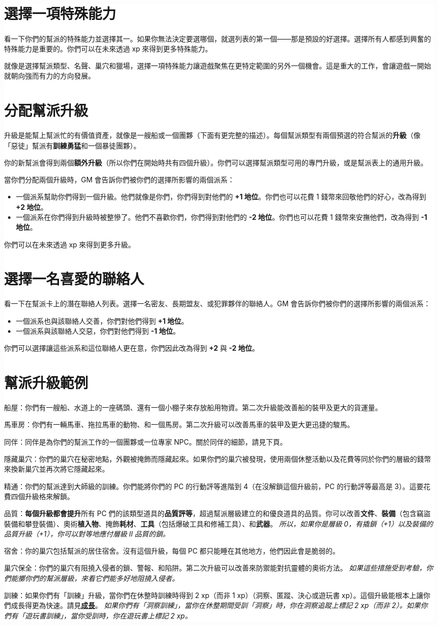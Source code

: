 # 選擇一項特殊能力

看一下你們的幫派的特殊能力並選擇其一。如果你無法決定要選哪個，就選列表的第一個——那是預設的好選擇。選擇所有人都感到興奮的特殊能力是重要的。你們可以在未來透過 xp 來得到更多特殊能力。

就像是選擇幫派類型、名聲、巢穴和獵場，選擇一項特殊能力讓遊戲聚焦在更特定範圍的另外一個機會。這是重大的工作，會讓遊戲一開始就朝向強而有力的方向發展。

# 分配幫派升級

升級是能幫上幫派忙的有價值資產，就像是一艘船或一個團夥（下面有更完整的描述）。每個幫派類型有兩個預選的符合幫派的**升級**（像「惡徒」幫派有**訓練勇猛**和一個暴徒團夥）。

你的新幫派會得到兩個**額外升級**（所以你們在開始時共有四個升級）。你們可以選擇幫派類型可用的專門升級，或是幫派表上的通用升級。

當你們分配兩個升級時，GM 會告訴你們被你們的選擇所影響的兩個派系：

* 一個派系幫助你們得到一個升級。他們就像是你們，你們得到對他們的 **+1 地位**。你們也可以花費 1 <span class="game-term">錢幣</span>來回敬他們的好心，改為得到 **+2 地位**。
* 一個派系在你們得到升級時被整慘了。他們不喜歡你們，你們得到對他們的 **-2 地位**。你們也可以花費 1 <span class="game-term">錢幣</span>來安撫他們，改為得到 **-1 地位**。

你們可以在未來透過 xp 來得到更多升級。

# 選擇一名喜愛的聯絡人

看一下在幫派卡上的潛在聯絡人列表。選擇一名密友、長期盟友、或犯罪夥伴的聯絡人。GM 會告訴你們被你們的選擇所影響的兩個派系：

* 一個派系也與該聯絡人交善，你們對他們得到 **+1 地位**。
* 一個派系與該聯絡人交惡，你們對他們得到 **-1 地位**。

你們可以選擇讓這些派系和這位聯絡人更在意，你們因此改為得到 **+2** 與 **-2 地位**。

# 幫派升級範例

<p><span class="game-term">船屋：</span>你們有一艘船、水道上的一座碼頭、還有一個小棚子來存放船用物資。第二次升級能改善船的裝甲及更大的貨運量。</p>

<p><span class="game-term">馬車房：</span>你們有一輛馬車、拖拉馬車的動物、和一個馬房。第二次升級可以改善馬車的裝甲及更大更迅捷的駿馬。</p>

<p><span class="game-term">同伴：</span>同伴是為你們的幫派工作的一個團夥或一位專家 NPC。關於同伴的細節，請見下頁。</p>

<p><span class="game-term">隱藏巢穴：</span>你們的巢穴在秘密地點，外觀被掩飾而隱藏起來。如果你們的巢穴被發現，使用兩個休整活動以及花費等同於你們的層級的<span class="game-term">錢幣</span>來換新巢穴並再次將它隱藏起來。</p>

<p><span class="game-term">精通：</span>你們的幫派達到大師級的訓練。你們能將你們的 PC 的行動評等進階到 4（在沒解鎖這個升級前，PC 的行動評等最高是 3）。這要花費四個升級格來解鎖。</p>

<p><span class="game-term">品質：</span><b>每個升級都會提升</b>所有 PC 們的該類型道具的<b>品質評等</b>，超過幫派層級建立的和優良道具的品質。你可以改善<b>文件</b>、<b>裝備</b>（包含竊盜裝備和攀登裝備）、奧術<b>植入物</b>、掩飾<b>耗材</b>、<b>工具</b>（包括爆破工具和修補工具）、和<b>武器</b>。 <em>所以，如果你是層級 0，有撬鎖（+1）以及裝備的品質升級（+1），你可以對等地應付層級 II 品質的鎖。</em></p>

<p><span class="game-term">宿舍：</span>你的巢穴包括幫派的居住宿舍。沒有這個升級，每個 PC 都只能睡在其他地方，他們因此會是脆弱的。</p>

<p><span class="game-term">巢穴保全：</span>你們的巢穴有阻撓入侵者的鎖、警報、和陷阱。第二次升級可以改善來防禦能對抗靈體的奧術方法。 <em>如果這些措施受到考驗，你們能擲你們的幫派層級，來看它們能多好地阻撓入侵者。</em></p>

<p><span class="game-term">訓練：</span>如果你們有「訓練」升級，當你們在休整時訓練時得到 2 xp（而非 1 xp）（<span class="game-term">洞察</span>、<span class="game-term">匿蹤</span>、<span class="game-term">決心</span>或遊玩書 xp）。這個升級能根本上讓你們成長得更為快速。請見<a href="/2020/08/28/blades-in-the-dark-srd/#成長"><b>成長</b></a>。 <em>如果你們有「洞察訓練」，當你在休整期間受訓「洞察」時，你在<span class="game-term">洞察</span>追蹤上標記 2 xp（而非 2）。如果你們有「遊玩書訓練」，當你受訓時，你在遊玩書上標記 2 xp。</em></p>
